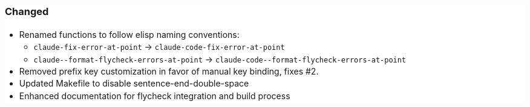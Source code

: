 ### Changed
- Renamed functions to follow elisp naming conventions:
  - `claude-fix-error-at-point` → `claude-code-fix-error-at-point`
  - `claude--format-flycheck-errors-at-point` → `claude-code--format-flycheck-errors-at-point`
- Removed prefix key customization in favor of manual key binding, fixes #2. 
- Updated Makefile to disable sentence-end-double-space
- Enhanced documentation for flycheck integration and build process



